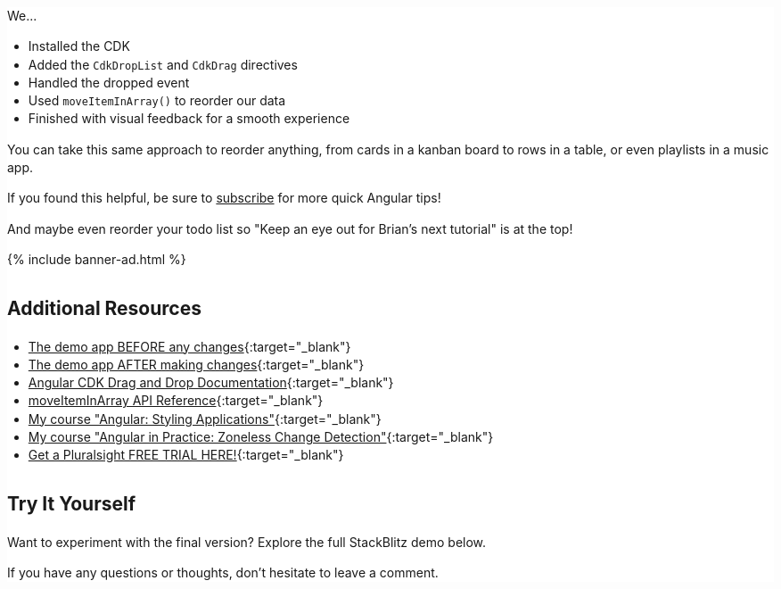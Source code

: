 We...
- Installed the CDK  
- Added the `CdkDropList` and `CdkDrag` directives  
- Handled the dropped event  
- Used `moveItemInArray()` to reorder our data  
- Finished with visual feedback for a smooth experience  

You can take this same approach to reorder anything, from cards in a kanban board to rows in a table, or even playlists in a music app.

If you found this helpful, be sure to [subscribe](https://www.youtube.com/c/briantreese?sub_confirmation=1) for more quick Angular tips! 

And maybe even reorder your todo list so "Keep an eye out for Brian’s next tutorial" is at the top!

{% include banner-ad.html %}

## Additional Resources
- [The demo app BEFORE any changes](https://stackblitz.com/edit/stackblitz-starters-u12ltdtd?file=src%2Fapp%2Fapp.html){:target="_blank"}
- [The demo app AFTER making changes](https://stackblitz.com/edit/stackblitz-starters-g6229xrs?file=src%2Fapp%2Fapp.html){:target="_blank"}
- [Angular CDK Drag and Drop Documentation](https://material.angular.dev/cdk/drag-drop/overview){:target="_blank"}
- [moveItemInArray API Reference](https://material.angular.dev/cdk/drag-drop/api#cdk-drag-drop-functions){:target="_blank"}
- [My course "Angular: Styling Applications"](https://www.pluralsight.com/courses/angular-styling-applications){:target="_blank"}
- [My course "Angular in Practice: Zoneless Change Detection"](https://app.pluralsight.com/library/courses/angular-practice-zoneless-change-detection){:target="_blank"}
- [Get a Pluralsight FREE TRIAL HERE!](https://www.jdoqocy.com/click-101557355-17135603){:target="_blank"}

## Try It Yourself

Want to experiment with the final version? Explore the full StackBlitz demo below. 
 
If you have any questions or thoughts, don’t hesitate to leave a comment.

<iframe src="https://stackblitz.com/edit/stackblitz-starters-g6229xrs?ctl=1&embed=1&file=src%2Fapp%2Fapp.html" style="height: 500px; width: 100%; margin-bottom: 1.5em; display: block;"></iframe>
